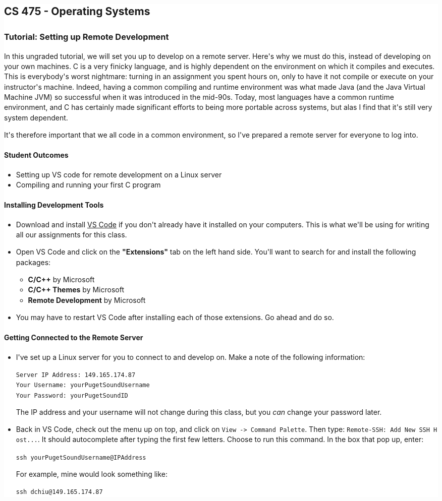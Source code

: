 ## CS 475 - Operating Systems

### Tutorial: Setting up Remote Development

In this ungraded tutorial, we will set you up to develop on a remote server. Here's why we must do this, instead of developing on your own machines. C is a very finicky language, and is highly dependent on the  environment on which it compiles and executes. This is everybody's worst nightmare: turning in an assignment you spent hours on, only to have it not compile or execute on your instructor's machine. Indeed, having a common compiling and runtime environment was what made Java (and the Java Virtual Machine  JVM) so successful when it was introduced in the mid-90s. Today, most languages have a common runtime environment, and C has certainly made significant efforts to being more portable across systems, but alas I find that it's still very system dependent.

It's therefore important that we all code in a common environment, so I've prepared a remote server for everyone to log into.

#### Student Outcomes
- Setting up VS code for remote development on a Linux server
- Compiling and running your first C program

#### Installing Development Tools

- Download and install [VS Code](https://code.visualstudio.com/) if you don't already have it installed on your computers. This is what we'll be using for writing all our assignments for this class.

- Open VS Code and click on the **"Extensions"** tab on the left hand side. You'll want to search for and install the following packages:
  - **C/C++** by Microsoft
  - **C/C++ Themes** by Microsoft
  - **Remote Development** by Microsoft

- You may have to restart VS Code after installing each of those extensions. Go ahead and do so.

#### Getting Connected to the Remote Server

- I've set up a Linux server for you to connect to and develop on. Make a note of the following information:
  ```
  Server IP Address: 149.165.174.87
  Your Username: yourPugetSoundUsername
  Your Password: yourPugetSoundID
  ```
  The IP address and your username will not change during this class, but  you *can* change your password later. 

- Back in VS Code, check out the menu up on top, and click on `View -> Command Palette`. Then type: `Remote-SSH: Add New SSH Host...`. It should autocomplete after typing the first few letters. Choose to run this command. In the box that pop up, enter:
  ```
  ssh yourPugetSoundUsername@IPAddress
  ```
  For example, mine would look something like:
  ```
  ssh dchiu@149.165.174.87
  ```
